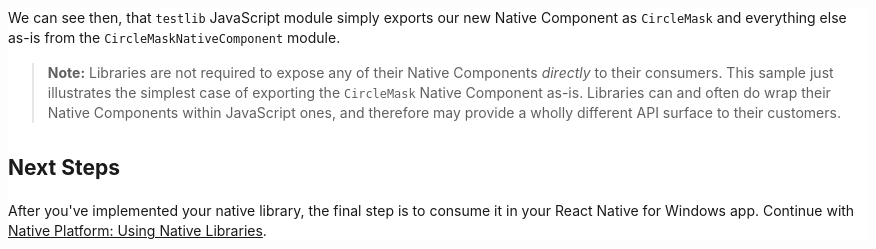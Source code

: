 We can see then, that `testlib` JavaScript module simply exports our new Native Component as `CircleMask` and everything else as-is from the `CircleMaskNativeComponent` module.

> **Note:** Libraries are not required to expose any of their Native Components *directly* to their consumers. This sample just illustrates the simplest case of exporting the `CircleMask` Native Component as-is. Libraries can and often do wrap their Native Components within JavaScript ones, and therefore may provide a wholly different API surface to their customers.

## Next Steps

After you've implemented your native library, the final step is to consume it in your React Native for Windows app. Continue with [Native Platform: Using Native Libraries](native-platform-using.md).
